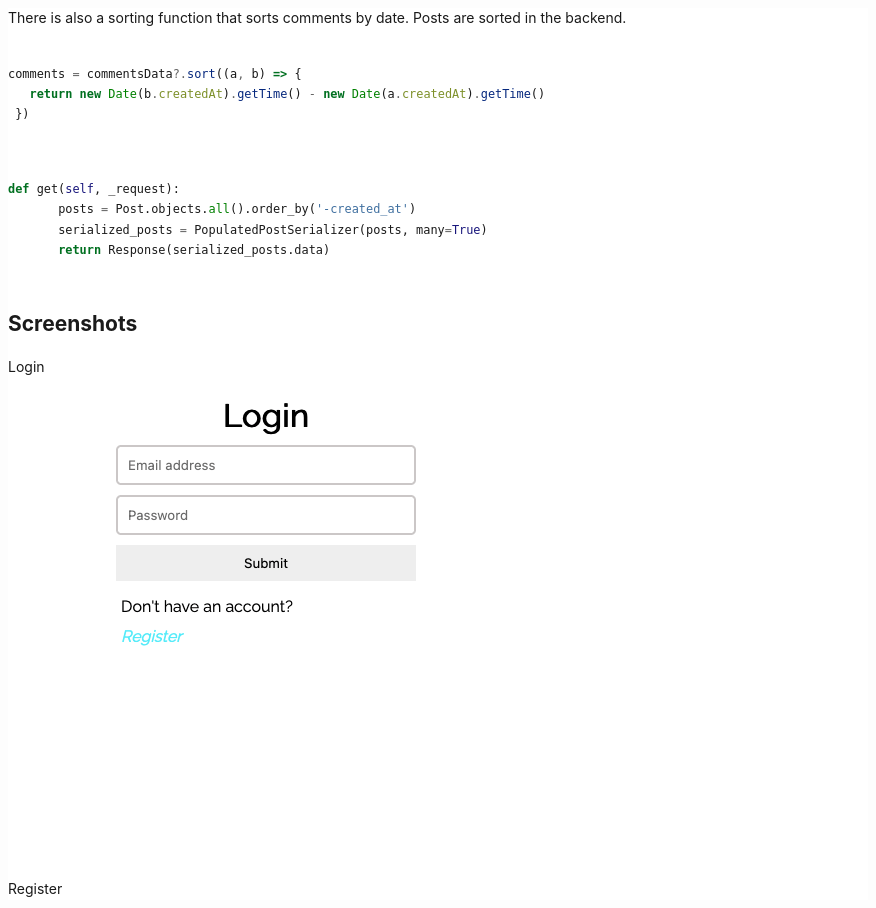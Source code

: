 There is also a sorting function that sorts comments by date. Posts are sorted in the backend.

```javascript
 
comments = commentsData?.sort((a, b) => {
   return new Date(b.createdAt).getTime() - new Date(a.createdAt).getTime()
 })
 
```

```python
 
def get(self, _request):
       posts = Post.objects.all().order_by('-created_at')
       serialized_posts = PopulatedPostSerializer(posts, many=True)
       return Response(serialized_posts.data)
 
```

## Screenshots

Login

<img src="./readme-assets/login.png" alt="Login">

Register
